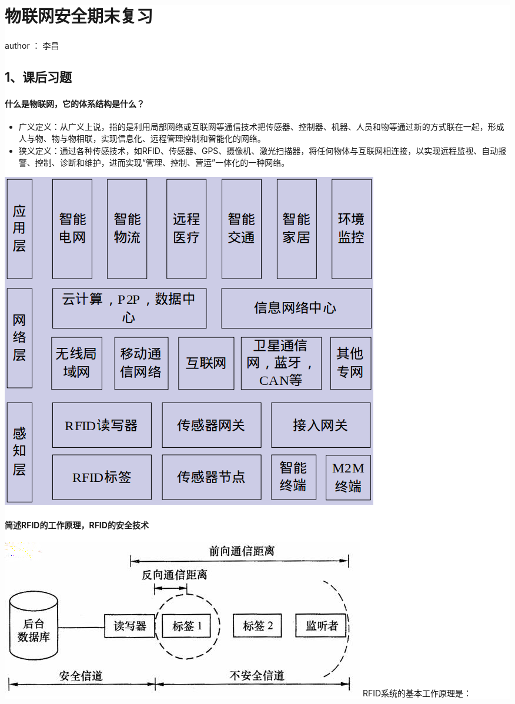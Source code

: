 
# 物联网安全期末复习

author ： 李昌

## 1、课后习题 

#### **什么是物联网，它的体系结构是什么？**

* 广义定义：从广义上说，指的是利用局部网络或互联网等通信技术把传感器、控制器、机器、人员和物等通过新的方式联在一起，形成人与物、物与物相联，实现信息化、远程管理控制和智能化的网络。  
* 狭义定义：通过各种传感技术，如RFID、传感器、GPS、摄像机、激光扫描器，将任何物体与互联网相连接，以实现远程监视、自动报警、控制、诊断和维护，进而实现“管理、控制、营运”一体化的一种网络。  

![物联网体系结构图](./image/1.png)



#### **简述RFID的工作原理，RFID的安全技术**

![RFID基本组成架构](./image/2.png) 
RFID系统的基本工作原理是：
